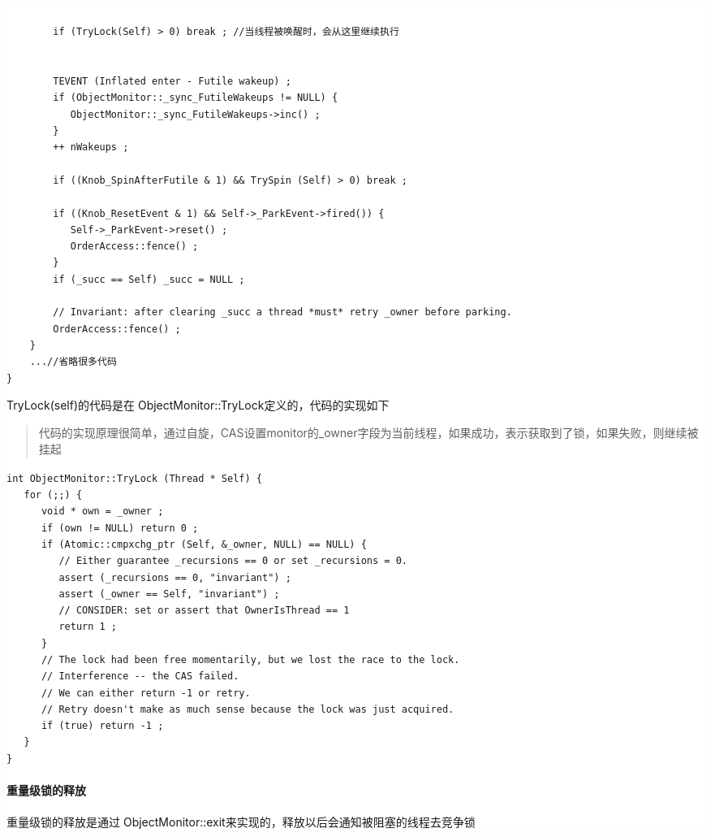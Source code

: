 ```

        if (TryLock(Self) > 0) break ; //当线程被唤醒时，会从这里继续执行


        TEVENT (Inflated enter - Futile wakeup) ;
        if (ObjectMonitor::_sync_FutileWakeups != NULL) {
           ObjectMonitor::_sync_FutileWakeups->inc() ;
        }
        ++ nWakeups ;

        if ((Knob_SpinAfterFutile & 1) && TrySpin (Self) > 0) break ;

        if ((Knob_ResetEvent & 1) && Self->_ParkEvent->fired()) {
           Self->_ParkEvent->reset() ;
           OrderAccess::fence() ;
        }
        if (_succ == Self) _succ = NULL ;

        // Invariant: after clearing _succ a thread *must* retry _owner before parking.
        OrderAccess::fence() ;
    }
    ...//省略很多代码
}
```

TryLock(self)的代码是在 ObjectMonitor::TryLock定义的，代码的实现如下

> 代码的实现原理很简单，通过自旋，CAS设置monitor的_owner字段为当前线程，如果成功，表示获取到了锁，如果失败，则继续被挂起

```
int ObjectMonitor::TryLock (Thread * Self) {
   for (;;) {
      void * own = _owner ;
      if (own != NULL) return 0 ;
      if (Atomic::cmpxchg_ptr (Self, &_owner, NULL) == NULL) {
         // Either guarantee _recursions == 0 or set _recursions = 0.
         assert (_recursions == 0, "invariant") ;
         assert (_owner == Self, "invariant") ;
         // CONSIDER: set or assert that OwnerIsThread == 1
         return 1 ;
      }
      // The lock had been free momentarily, but we lost the race to the lock.
      // Interference -- the CAS failed.
      // We can either return -1 or retry.
      // Retry doesn't make as much sense because the lock was just acquired.
      if (true) return -1 ;
   }
}
```

#### 重量级锁的释放

重量级锁的释放是通过 ObjectMonitor::exit来实现的，释放以后会通知被阻塞的线程去竞争锁
